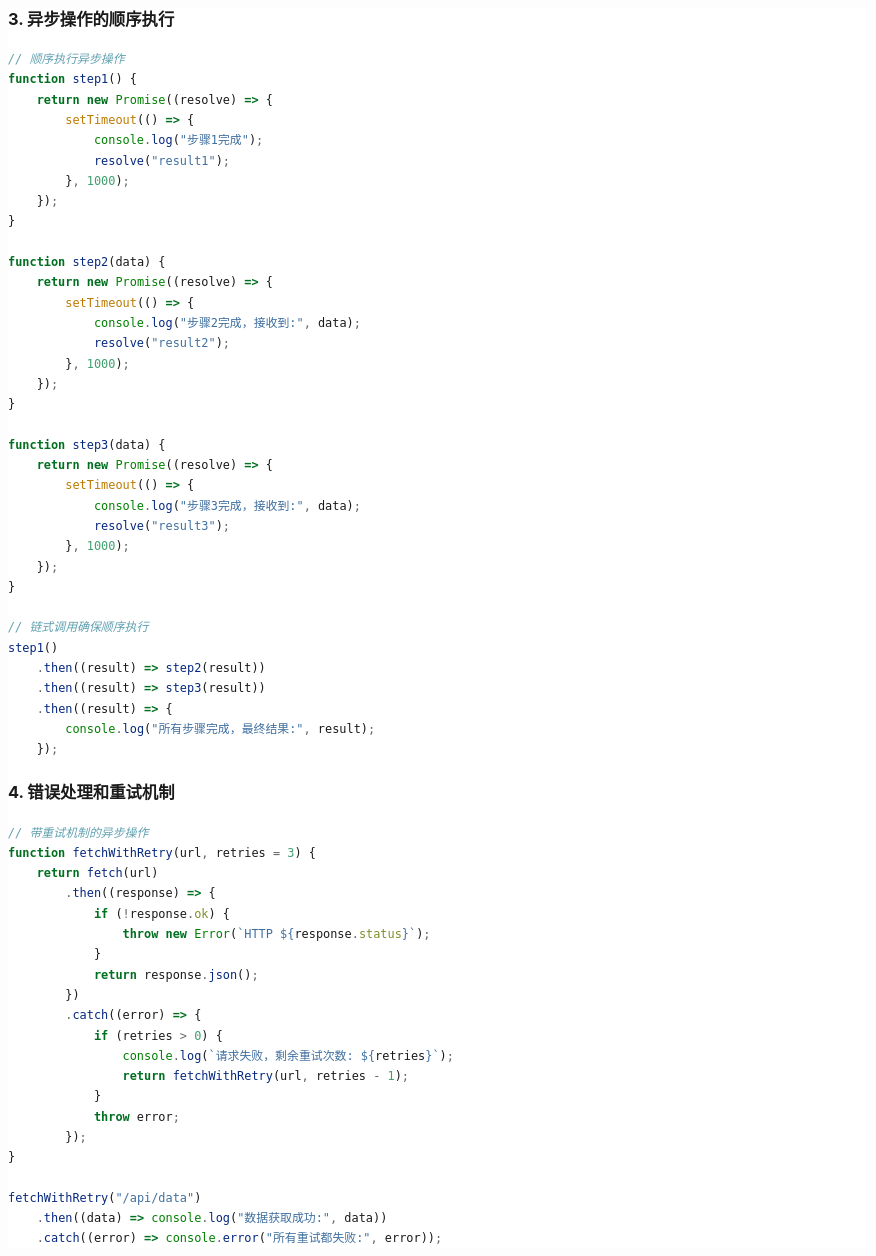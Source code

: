 ### 3. 异步操作的顺序执行

```javascript
// 顺序执行异步操作
function step1() {
    return new Promise((resolve) => {
        setTimeout(() => {
            console.log("步骤1完成");
            resolve("result1");
        }, 1000);
    });
}

function step2(data) {
    return new Promise((resolve) => {
        setTimeout(() => {
            console.log("步骤2完成，接收到:", data);
            resolve("result2");
        }, 1000);
    });
}

function step3(data) {
    return new Promise((resolve) => {
        setTimeout(() => {
            console.log("步骤3完成，接收到:", data);
            resolve("result3");
        }, 1000);
    });
}

// 链式调用确保顺序执行
step1()
    .then((result) => step2(result))
    .then((result) => step3(result))
    .then((result) => {
        console.log("所有步骤完成，最终结果:", result);
    });
```

### 4. 错误处理和重试机制

```javascript
// 带重试机制的异步操作
function fetchWithRetry(url, retries = 3) {
    return fetch(url)
        .then((response) => {
            if (!response.ok) {
                throw new Error(`HTTP ${response.status}`);
            }
            return response.json();
        })
        .catch((error) => {
            if (retries > 0) {
                console.log(`请求失败，剩余重试次数: ${retries}`);
                return fetchWithRetry(url, retries - 1);
            }
            throw error;
        });
}

fetchWithRetry("/api/data")
    .then((data) => console.log("数据获取成功:", data))
    .catch((error) => console.error("所有重试都失败:", error));
```